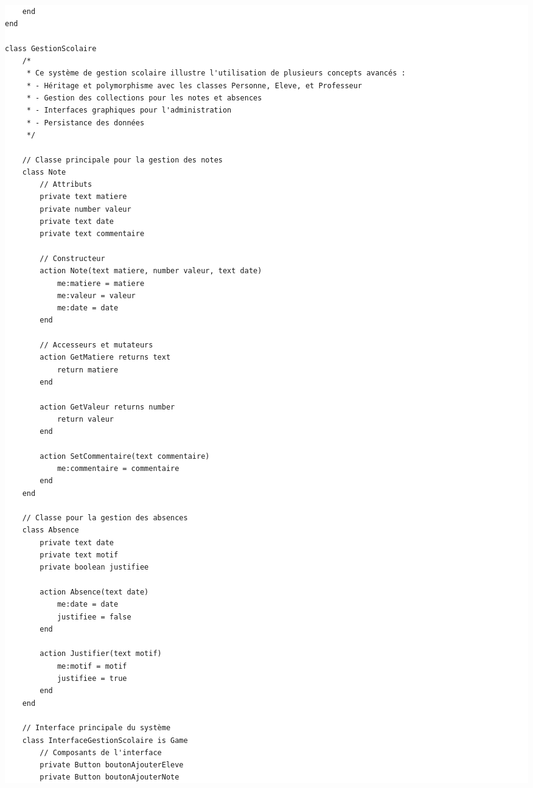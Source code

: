 ```quorum
    end
end

class GestionScolaire
    /*
     * Ce système de gestion scolaire illustre l'utilisation de plusieurs concepts avancés :
     * - Héritage et polymorphisme avec les classes Personne, Eleve, et Professeur
     * - Gestion des collections pour les notes et absences
     * - Interfaces graphiques pour l'administration
     * - Persistance des données
     */

    // Classe principale pour la gestion des notes
    class Note
        // Attributs
        private text matiere
        private number valeur
        private text date
        private text commentaire
        
        // Constructeur
        action Note(text matiere, number valeur, text date)
            me:matiere = matiere
            me:valeur = valeur
            me:date = date
        end
        
        // Accesseurs et mutateurs
        action GetMatiere returns text
            return matiere
        end
        
        action GetValeur returns number
            return valeur
        end
        
        action SetCommentaire(text commentaire)
            me:commentaire = commentaire
        end
    end
    
    // Classe pour la gestion des absences
    class Absence
        private text date
        private text motif
        private boolean justifiee
        
        action Absence(text date)
            me:date = date
            justifiee = false
        end
        
        action Justifier(text motif)
            me:motif = motif
            justifiee = true
        end
    end
    
    // Interface principale du système
    class InterfaceGestionScolaire is Game
        // Composants de l'interface
        private Button boutonAjouterEleve
        private Button boutonAjouterNote
```